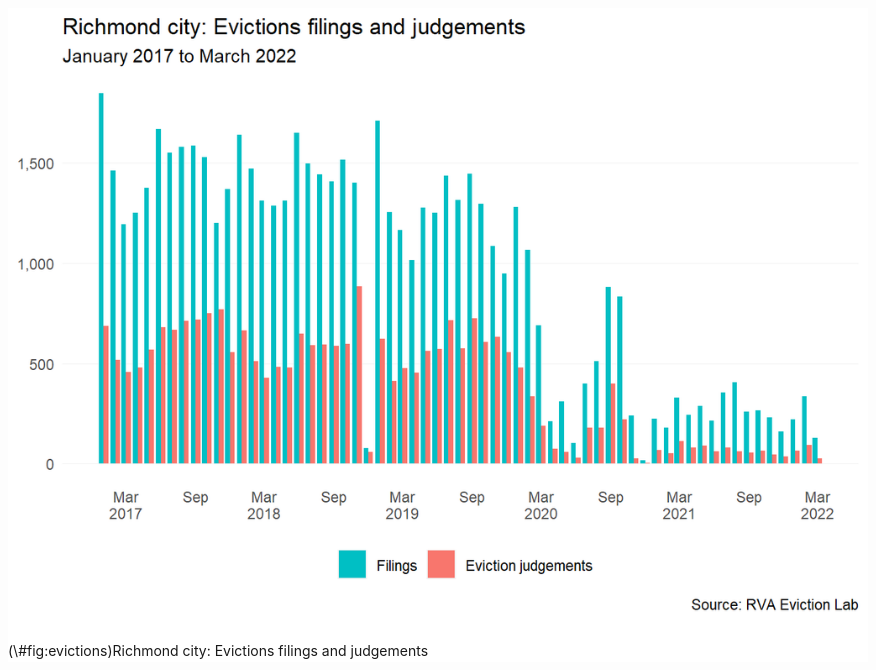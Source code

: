 <img src="part-4-1_files/figure-html/evictions-1.png" alt="Richmond city: Evictions filings and judgements" width="100%" style="border:none;" />
<p class="caption">(\#fig:evictions)Richmond city: Evictions filings and judgements</p>
</div>
